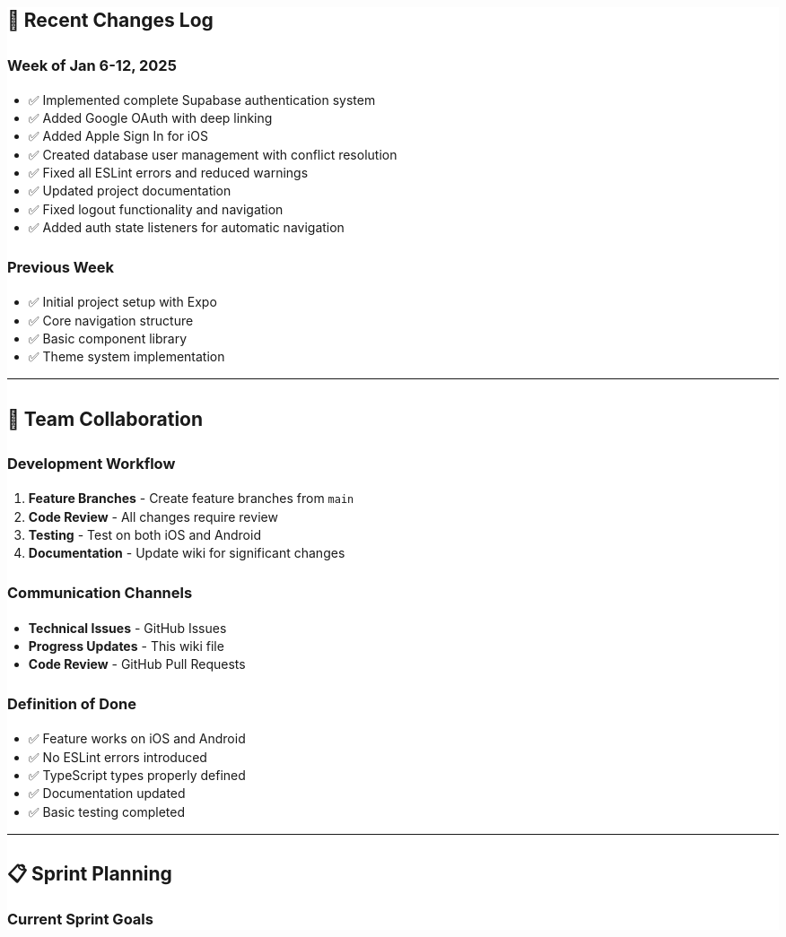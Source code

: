 
## 🔄 Recent Changes Log

### **Week of Jan 6-12, 2025**

- ✅ Implemented complete Supabase authentication system
- ✅ Added Google OAuth with deep linking
- ✅ Added Apple Sign In for iOS
- ✅ Created database user management with conflict resolution
- ✅ Fixed all ESLint errors and reduced warnings
- ✅ Updated project documentation
- ✅ Fixed logout functionality and navigation
- ✅ Added auth state listeners for automatic navigation

### **Previous Week**

- ✅ Initial project setup with Expo
- ✅ Core navigation structure
- ✅ Basic component library
- ✅ Theme system implementation

---

## 👥 Team Collaboration

### **Development Workflow**

1. **Feature Branches** - Create feature branches from `main`
2. **Code Review** - All changes require review
3. **Testing** - Test on both iOS and Android
4. **Documentation** - Update wiki for significant changes

### **Communication Channels**

- **Technical Issues** - GitHub Issues
- **Progress Updates** - This wiki file
- **Code Review** - GitHub Pull Requests

### **Definition of Done**

- ✅ Feature works on iOS and Android
- ✅ No ESLint errors introduced
- ✅ TypeScript types properly defined
- ✅ Documentation updated
- ✅ Basic testing completed

---

## 📋 Sprint Planning

### **Current Sprint Goals**
